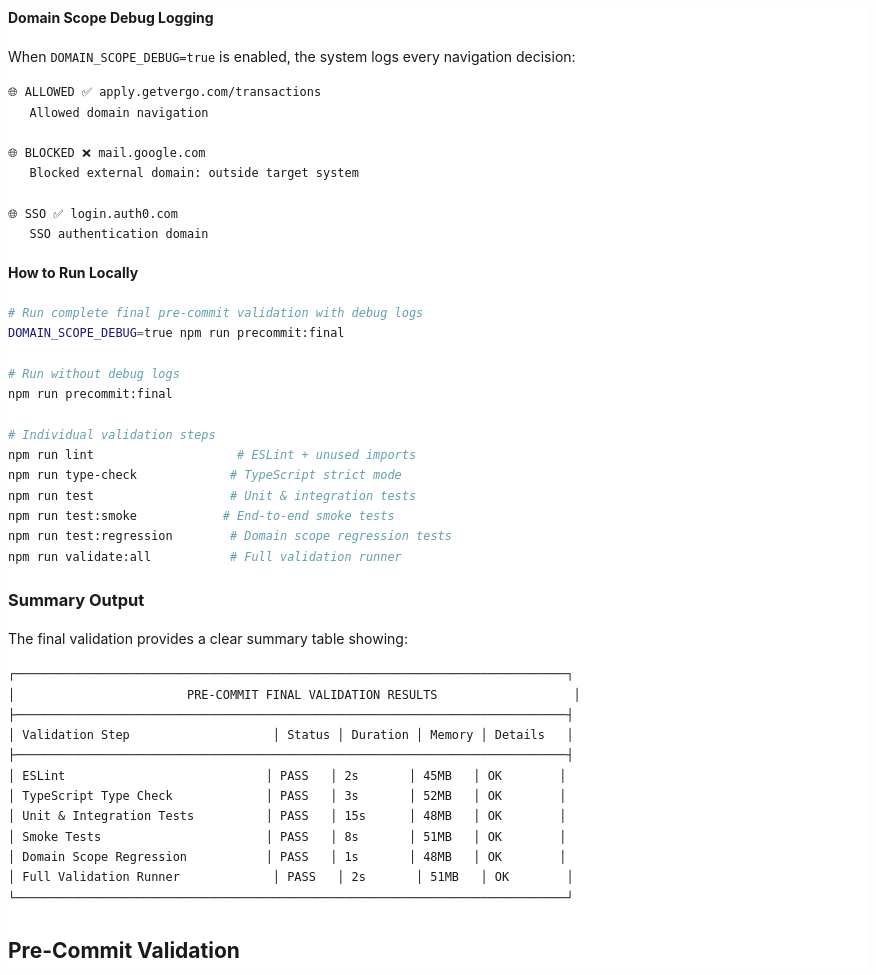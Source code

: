 #### Domain Scope Debug Logging

When `DOMAIN_SCOPE_DEBUG=true` is enabled, the system logs every navigation decision:

```
🌐 ALLOWED ✅ apply.getvergo.com/transactions
   Allowed domain navigation

🌐 BLOCKED ❌ mail.google.com
   Blocked external domain: outside target system

🌐 SSO ✅ login.auth0.com
   SSO authentication domain
```

#### How to Run Locally

```bash
# Run complete final pre-commit validation with debug logs
DOMAIN_SCOPE_DEBUG=true npm run precommit:final

# Run without debug logs
npm run precommit:final

# Individual validation steps
npm run lint                    # ESLint + unused imports
npm run type-check             # TypeScript strict mode
npm run test                   # Unit & integration tests
npm run test:smoke            # End-to-end smoke tests
npm run test:regression        # Domain scope regression tests
npm run validate:all           # Full validation runner
```

### Summary Output

The final validation provides a clear summary table showing:

```
┌─────────────────────────────────────────────────────────────────────────────┐
│                        PRE-COMMIT FINAL VALIDATION RESULTS                   │
├─────────────────────────────────────────────────────────────────────────────┤
│ Validation Step                    │ Status │ Duration │ Memory │ Details   │
├─────────────────────────────────────────────────────────────────────────────┤
│ ESLint                            │ PASS   │ 2s       │ 45MB   │ OK        │
│ TypeScript Type Check             │ PASS   │ 3s       │ 52MB   │ OK        │
│ Unit & Integration Tests          │ PASS   │ 15s      │ 48MB   │ OK        │
│ Smoke Tests                       │ PASS   │ 8s       │ 51MB   │ OK        │
│ Domain Scope Regression           │ PASS   │ 1s       │ 48MB   │ OK        │
│ Full Validation Runner             │ PASS   │ 2s       │ 51MB   │ OK        │
└─────────────────────────────────────────────────────────────────────────────┘
```

## Pre-Commit Validation
